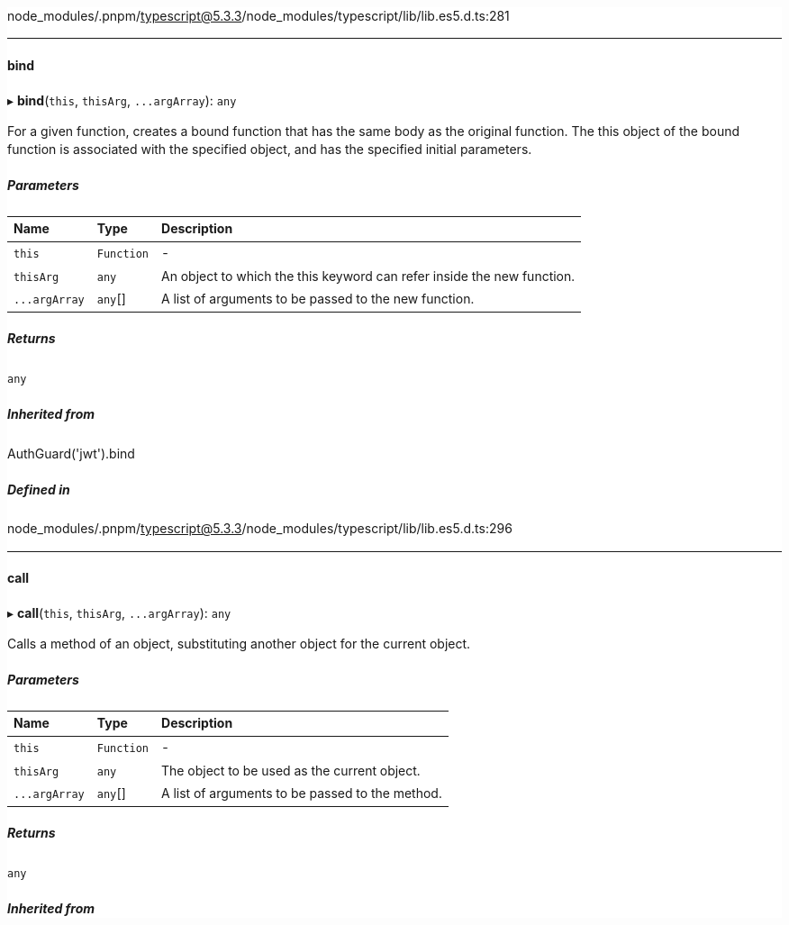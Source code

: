 node_modules/.pnpm/typescript@5.3.3/node_modules/typescript/lib/lib.es5.d.ts:281

---

#### bind

▸ **bind**(`this`, `thisArg`, `...argArray`): `any`

For a given function, creates a bound function that has the same body as the original function.
The this object of the bound function is associated with the specified object, and has the specified initial parameters.

##### Parameters

| Name          | Type       | Description                                                            |
| :------------ | :--------- | :--------------------------------------------------------------------- |
| `this`        | `Function` | -                                                                      |
| `thisArg`     | `any`      | An object to which the this keyword can refer inside the new function. |
| `...argArray` | `any`[]    | A list of arguments to be passed to the new function.                  |

##### Returns

`any`

##### Inherited from

AuthGuard('jwt').bind

##### Defined in

node_modules/.pnpm/typescript@5.3.3/node_modules/typescript/lib/lib.es5.d.ts:296

---

#### call

▸ **call**(`this`, `thisArg`, `...argArray`): `any`

Calls a method of an object, substituting another object for the current object.

##### Parameters

| Name          | Type       | Description                                     |
| :------------ | :--------- | :---------------------------------------------- |
| `this`        | `Function` | -                                               |
| `thisArg`     | `any`      | The object to be used as the current object.    |
| `...argArray` | `any`[]    | A list of arguments to be passed to the method. |

##### Returns

`any`

##### Inherited from
